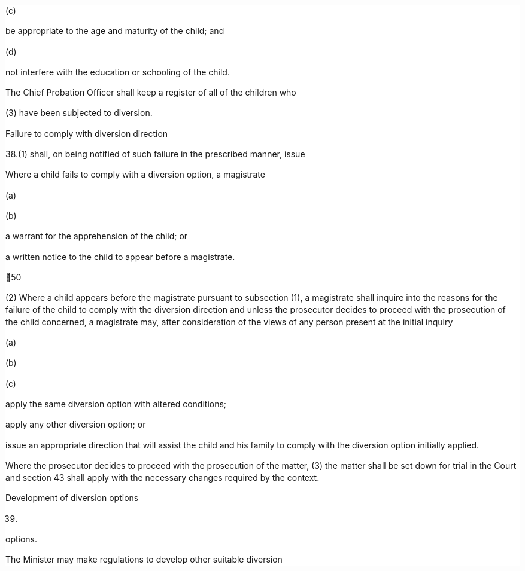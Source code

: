 (c)

be appropriate to the age and maturity of the child; and

(d)

not interfere with the education or schooling of the child.

The Chief Probation Officer shall keep a register of all of the children who

(3)
have been subjected to diversion.

Failure to comply with diversion direction

38.(1)
shall, on being notified of such failure in the prescribed manner, issue

Where a child fails to comply with a diversion option, a magistrate

(a)

(b)

a warrant for the apprehension of the child; or

a written notice to the child to appear before a magistrate.

50

(2)
Where a child appears before the magistrate pursuant to subsection (1), a
magistrate shall inquire into the reasons for the failure of the child to comply with
the  diversion  direction  and  unless  the  prosecutor  decides  to  proceed  with  the
prosecution of the child concerned, a magistrate may, after consideration of the
views of any person present at the initial inquiry

(a)

(b)

(c)

apply the same diversion option with altered conditions;

apply any other diversion option; or

issue an appropriate direction that will assist the child and his family
to comply with the diversion option initially applied.

Where the prosecutor decides to proceed with the prosecution of the matter,
(3)
the matter shall be set down for trial in the Court and section 43 shall apply with
the necessary changes required by the context.

Development of diversion options

39.
options.

The Minister may make regulations to develop other suitable diversion
